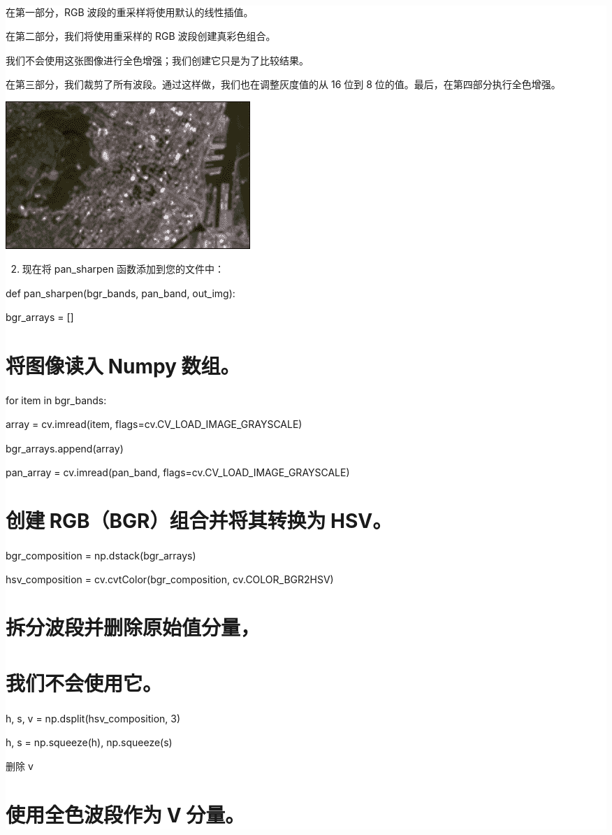 在第一部分，RGB 波段的重采样将使用默认的线性插值。

在第二部分，我们将使用重采样的 RGB 波段创建真彩色组合。

我们不会使用这张图像进行全色增强；我们创建它只是为了比较结果。

在第三部分，我们裁剪了所有波段。通过这样做，我们也在调整灰度值的从 16 位到 8 位的值。最后，在第四部分执行全色增强。

![图像 90](img/index-448_1.jpg)

2. 现在将 pan_sharpen 函数添加到您的文件中：

def pan_sharpen(bgr_bands, pan_band, out_img):

bgr_arrays = []

# 将图像读入 Numpy 数组。

for item in bgr_bands:

array = cv.imread(item, flags=cv.CV_LOAD_IMAGE_GRAYSCALE)

bgr_arrays.append(array)

pan_array = cv.imread(pan_band, flags=cv.CV_LOAD_IMAGE_GRAYSCALE)

# 创建 RGB（BGR）组合并将其转换为 HSV。

bgr_composition = np.dstack(bgr_arrays)

hsv_composition = cv.cvtColor(bgr_composition, cv.COLOR_BGR2HSV)

# 拆分波段并删除原始值分量，

# 我们不会使用它。

h, s, v = np.dsplit(hsv_composition, 3)

h, s = np.squeeze(h), np.squeeze(s)

删除 v

# 使用全色波段作为 V 分量。
